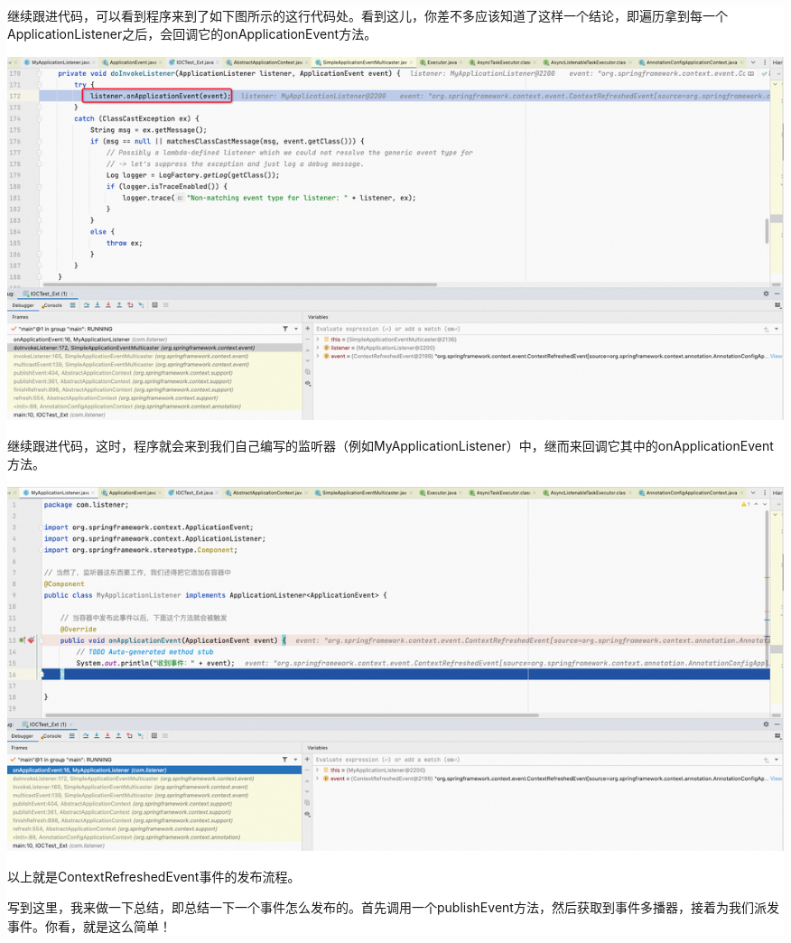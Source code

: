 继续跟进代码，可以看到程序来到了如下图所示的这行代码处。看到这儿，你差不多应该知道了这样一个结论，即遍历拿到每一个ApplicationListener之后，会回调它的onApplicationEvent方法。

![](images/169.png)

继续跟进代码，这时，程序就会来到我们自己编写的监听器（例如MyApplicationListener）中，继而来回调它其中的onApplicationEvent方法。

![](images/170.png)

以上就是ContextRefreshedEvent事件的发布流程。

写到这里，我来做一下总结，即总结一下一个事件怎么发布的。首先调用一个publishEvent方法，然后获取到事件多播器，接着为我们派发事件。你看，就是这么简单！
